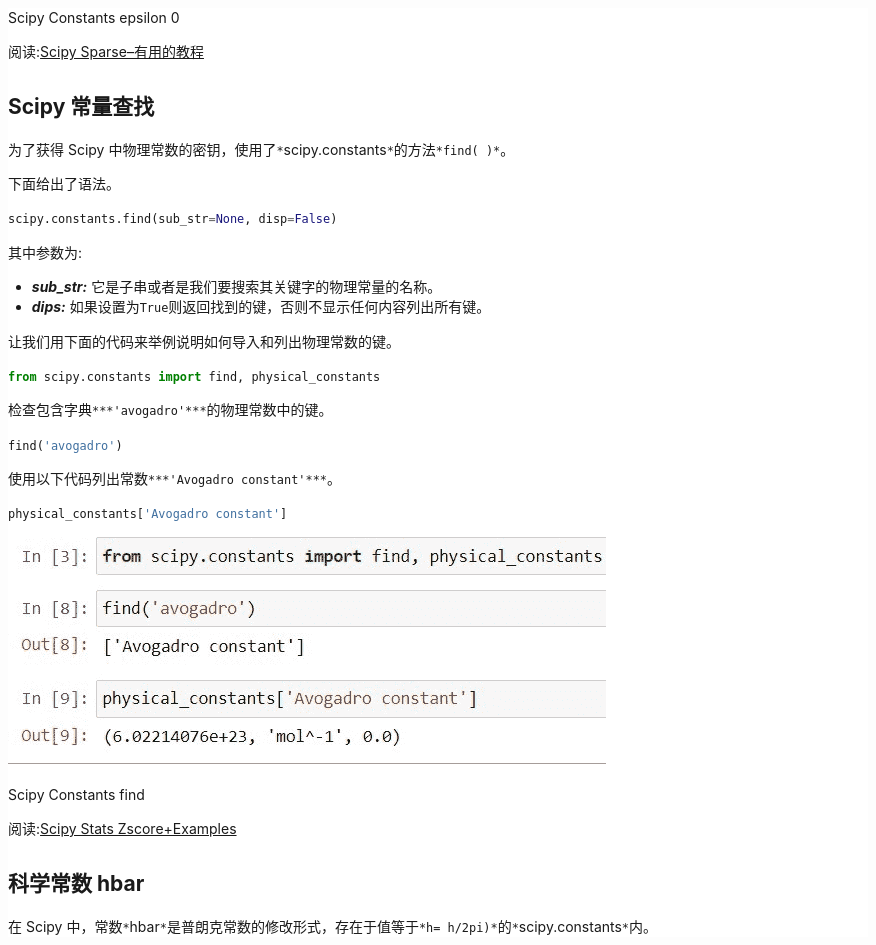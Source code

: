 Scipy Constants epsilon 0

阅读:[Scipy Sparse–有用的教程](https://pythonguides.com/scipy-sparse/)

## Scipy 常量查找

为了获得 Scipy 中物理常数的密钥，使用了`*`scipy.constants`*`的方法``*find( )*``。

下面给出了语法。

```py
scipy.constants.find(sub_str=None, disp=False)
```

其中参数为:

*   ***sub_str:*** 它是子串或者是我们要搜索其关键字的物理常量的名称。
*   ***dips:*** 如果设置为`True`则返回找到的键，否则不显示任何内容列出所有键。

让我们用下面的代码来举例说明如何导入和列出物理常数的键。

```py
from scipy.constants import find, physical_constants
```

检查包含字典`***'avogadro'***`的物理常数中的键。

```py
find('avogadro')
```

使用以下代码列出常数`***'Avogadro constant'***`。

```py
physical_constants['Avogadro constant']
```

![Scipy Constants find](img/96f90376bef90931ac5cfc5f5b28a221.png "Scipy Constants find")

Scipy Constants find

阅读:[Scipy Stats Zscore+Examples](https://pythonguides.com/scipy-stats-zscore/)

## 科学常数 hbar

在 Scipy 中，常数`*`hbar`*`是普朗克常数的修改形式，存在于值等于``*h= h/2pi)*``的`*`scipy.constants`*`内。
